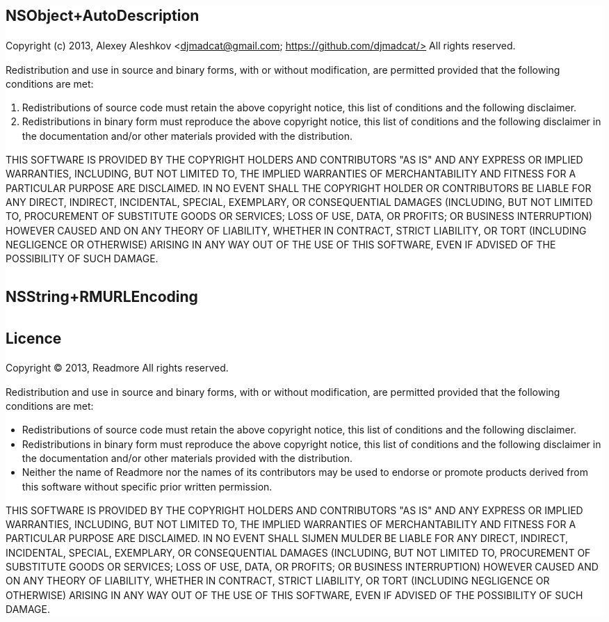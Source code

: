 

## NSObject+AutoDescription

Copyright (c) 2013,
Alexey Aleshkov <djmadcat@gmail.com; https://github.com/djmadcat/>
All rights reserved.

Redistribution and use in source and binary forms, with or without
modification, are permitted provided that the following conditions are met: 

1. Redistributions of source code must retain the above copyright notice, this
   list of conditions and the following disclaimer. 
2. Redistributions in binary form must reproduce the above copyright notice,
   this list of conditions and the following disclaimer in the documentation
   and/or other materials provided with the distribution. 

THIS SOFTWARE IS PROVIDED BY THE COPYRIGHT HOLDERS AND CONTRIBUTORS "AS IS" AND
ANY EXPRESS OR IMPLIED WARRANTIES, INCLUDING, BUT NOT LIMITED TO, THE IMPLIED
WARRANTIES OF MERCHANTABILITY AND FITNESS FOR A PARTICULAR PURPOSE ARE
DISCLAIMED. IN NO EVENT SHALL THE COPYRIGHT HOLDER OR CONTRIBUTORS BE LIABLE
FOR ANY DIRECT, INDIRECT, INCIDENTAL, SPECIAL, EXEMPLARY, OR CONSEQUENTIAL
DAMAGES (INCLUDING, BUT NOT LIMITED TO, PROCUREMENT OF SUBSTITUTE GOODS OR
SERVICES; LOSS OF USE, DATA, OR PROFITS; OR BUSINESS INTERRUPTION) HOWEVER
CAUSED AND ON ANY THEORY OF LIABILITY, WHETHER IN CONTRACT, STRICT LIABILITY,
OR TORT (INCLUDING NEGLIGENCE OR OTHERWISE) ARISING IN ANY WAY OUT OF THE USE
OF THIS SOFTWARE, EVEN IF ADVISED OF THE POSSIBILITY OF SUCH DAMAGE.


## NSString+RMURLEncoding

Licence
-------

Copyright © 2013, Readmore
All rights reserved.

Redistribution and use in source and binary forms, with or without
modification, are permitted provided that the following conditions are met:

* Redistributions of source code must retain the above copyright
  notice, this list of conditions and the following disclaimer.
* Redistributions in binary form must reproduce the above copyright
  notice, this list of conditions and the following disclaimer in the
  documentation and/or other materials provided with the distribution.
* Neither the name of Readmore nor the
  names of its contributors may be used to endorse or promote products
  derived from this software without specific prior written permission.

THIS SOFTWARE IS PROVIDED BY THE COPYRIGHT HOLDERS AND CONTRIBUTORS "AS IS" AND
ANY EXPRESS OR IMPLIED WARRANTIES, INCLUDING, BUT NOT LIMITED TO, THE IMPLIED
WARRANTIES OF MERCHANTABILITY AND FITNESS FOR A PARTICULAR PURPOSE ARE
DISCLAIMED. IN NO EVENT SHALL SIJMEN MULDER BE LIABLE FOR ANY
DIRECT, INDIRECT, INCIDENTAL, SPECIAL, EXEMPLARY, OR CONSEQUENTIAL DAMAGES
(INCLUDING, BUT NOT LIMITED TO, PROCUREMENT OF SUBSTITUTE GOODS OR SERVICES;
LOSS OF USE, DATA, OR PROFITS; OR BUSINESS INTERRUPTION) HOWEVER CAUSED AND
ON ANY THEORY OF LIABILITY, WHETHER IN CONTRACT, STRICT LIABILITY, OR TORT
(INCLUDING NEGLIGENCE OR OTHERWISE) ARISING IN ANY WAY OUT OF THE USE OF THIS
SOFTWARE, EVEN IF ADVISED OF THE POSSIBILITY OF SUCH DAMAGE.
